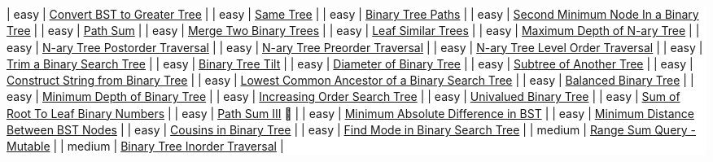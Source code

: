 |  easy | [Convert BST to Greater Tree](https://github.com/junyu0577/DataStructureAndAlgorithm/blob/master/Solution/src/com/github/junyu/solution/leetCode/easy/tree/_538_Convert_BST_to_Greater_Tree.java) |
|  easy | [Same Tree](https://github.com/junyu0577/DataStructureAndAlgorithm/blob/master/Solution/src/com/github/junyu/solution/leetCode/easy/tree/_100_Same_Tree.java) |
|  easy | [Binary Tree Paths](https://github.com/junyu0577/DataStructureAndAlgorithm/blob/master/Solution/src/com/github/junyu/solution/leetCode/easy/tree/_257_Binary_Tree_Paths.java) |
|  easy | [Second Minimum Node In a Binary Tree](https://github.com/junyu0577/DataStructureAndAlgorithm/blob/master/Solution/src/com/github/junyu/solution/leetCode/easy/tree/_671_Second_Minimum_Node_In_a_Binary_Tree.java) |
|  easy | [Path Sum](https://github.com/junyu0577/DataStructureAndAlgorithm/blob/master/Solution/src/com/github/junyu/solution/leetCode/easy/tree/_112_Path_Sum.java) |
|  easy | [Merge Two Binary Trees](https://github.com/junyu0577/DataStructureAndAlgorithm/blob/master/Solution/src/com/github/junyu/solution/leetCode/easy/tree/_617_Merge_Two_Binary_Trees.java) |
|  easy | [Leaf Similar Trees](https://github.com/junyu0577/DataStructureAndAlgorithm/blob/master/Solution/src/com/github/junyu/solution/leetCode/easy/tree/_872_Leaf_Similar_Trees.java) |
|  easy | [Maximum Depth of N-ary Tree](https://github.com/junyu0577/DataStructureAndAlgorithm/blob/master/Solution/src/com/github/junyu/solution/leetCode/easy/tree/_559_Maximum_Depth_of_N_ary_Tree.java) |
|  easy | [N-ary Tree Postorder Traversal](https://github.com/junyu0577/DataStructureAndAlgorithm/blob/master/Solution/src/com/github/junyu/solution/leetCode/easy/tree/_590_N_ary_Tree_Postorder_Traversal.java) |
|  easy | [N-ary Tree Preorder Traversal](https://github.com/junyu0577/DataStructureAndAlgorithm/blob/master/Solution/src/com/github/junyu/solution/leetCode/easy/tree/_589_N_ary_Tree_Preorder_Traversal.java) |
|  easy | [N-ary Tree Level Order Traversal](https://github.com/junyu0577/DataStructureAndAlgorithm/blob/master/Solution/src/com/github/junyu/solution/leetCode/easy/tree/_429_N_ary_Tree_Level_Order_Traversal.java) |
|  easy | [Trim a Binary Search Tree](https://github.com/junyu0577/DataStructureAndAlgorithm/blob/master/Solution/src/com/github/junyu/solution/leetCode/easy/tree/_669_Trim_a_Binary_Search_Tree.java) |
|  easy | [Binary Tree Tilt](https://github.com/junyu0577/DataStructureAndAlgorithm/blob/master/Solution/src/com/github/junyu/solution/leetCode/easy/tree/_563_Binary_Tree_Tilt.java) |
|  easy | [Diameter of Binary Tree](https://github.com/junyu0577/DataStructureAndAlgorithm/blob/master/Solution/src/com/github/junyu/solution/leetCode/easy/tree/_543_Diameter_of_Binary_Tree.java) |
|  easy | [Subtree of Another Tree](https://github.com/junyu0577/DataStructureAndAlgorithm/blob/master/Solution/src/com/github/junyu/solution/leetCode/easy/tree/_572_Subtree_of_Another_Tree.java) |
|  easy | [Construct String from Binary Tree](https://github.com/junyu0577/DataStructureAndAlgorithm/blob/master/Solution/src/com/github/junyu/solution/leetCode/easy/tree/_606_Construct_String_from_Binary_Tree.java) |
|  easy | [Lowest Common Ancestor of a Binary Search Tree](https://github.com/junyu0577/DataStructureAndAlgorithm/blob/master/Solution/src/com/github/junyu/solution/leetCode/easy/tree/_235_Lowest_Common_Ancestor_of_a_Binary_Search_Tree.java) |
|  easy | [Balanced Binary Tree](https://github.com/junyu0577/DataStructureAndAlgorithm/blob/master/Solution/src/com/github/junyu/solution/leetCode/easy/tree/_110_Balanced_Binary_Tree.java) |
|  easy | [Minimum Depth of Binary Tree](https://github.com/junyu0577/DataStructureAndAlgorithm/blob/master/Solution/src/com/github/junyu/solution/leetCode/easy/tree/_111_Minimum_Depth_of_Binary_Tree.java) |
|  easy | [Increasing Order Search Tree](https://github.com/junyu0577/DataStructureAndAlgorithm/blob/master/Solution/src/com/github/junyu/solution/leetCode/easy/tree/_897_Increasing_Order_Search_Tree.java) |
|  easy | [Univalued Binary Tree](https://github.com/junyu0577/DataStructureAndAlgorithm/blob/master/Solution/src/com/github/junyu/solution/leetCode/easy/tree/_965_Univalued_Binary_Tree.java) |
|  easy | [Sum of Root To Leaf Binary Numbers](https://github.com/junyu0577/DataStructureAndAlgorithm/blob/master/Solution/src/com/github/junyu/solution/leetCode/easy/tree/_1022_Sum_of_Root_To_Leaf_Binary_Numbers.java) |
|  easy | [Path Sum III](https://github.com/junyu0577/DataStructureAndAlgorithm/blob/master/Solution/src/com/github/junyu/solution/leetCode/easy/tree/_437_Path_Sum_III.java) 🤔 |
|  easy | [Minimum Absolute Difference in BST](https://github.com/junyu0577/DataStructureAndAlgorithm/blob/master/Solution/src/com/github/junyu/solution/leetCode/easy/tree/_530_Minimum_Absolute_Difference_in_BST.java) |
|  easy | [Minimum Distance Between BST Nodes](https://github.com/junyu0577/DataStructureAndAlgorithm/blob/master/Solution/src/com/github/junyu/solution/leetCode/easy/tree/_783_Minimum_Distance_Between_BST_Nodes.java) |
|  easy | [Cousins in Binary Tree](https://github.com/junyu0577/DataStructureAndAlgorithm/blob/master/Solution/src/com/github/junyu/solution/leetCode/easy/tree/_993_Cousins_in_Binary_Tree.java) |
|  easy | [Find Mode in Binary Search Tree](https://github.com/junyu0577/DataStructureAndAlgorithm/blob/master/Solution/src/com/github/junyu/solution/leetCode/easy/tree/_501_Find_Mode_in_Binary_Search_Tree.java) |
|  medium | [Range Sum Query - Mutable](https://github.com/junyu0577/DataStructureAndAlgorithm/blob/master/Solution/src/com/github/junyu/solution/leetCode/medium/tree/_307_Range_Sum_Query_Mutable.java) |
|  medium | [Binary Tree Inorder Traversal](https://github.com/junyu0577/DataStructureAndAlgorithm/blob/master/Solution/src/com/github/junyu/solution/leetCode/medium/tree/_094_Binary_Tree_Inorder_Traversal.java) |